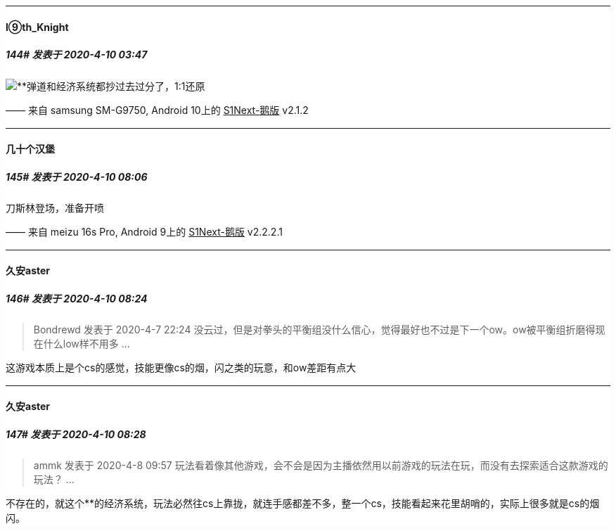 

-----

####  l⑨th_Knight  
##### 144#       发表于 2020-4-10 03:47



<img src="https://static.saraba1st.com/image/smiley/face2017/037.png" referrerpolicy="no-referrer">**弹道和经济系统都抄过去过分了，1:1还原

—— 来自 samsung SM-G9750, Android 10上的 [S1Next-鹅版](https://github.com/ykrank/S1-Next/releases) v2.1.2







-----

####  几十个汉堡  
##### 145#       发表于 2020-4-10 08:06




刀斯林登场，准备开喷

—— 来自 meizu 16s Pro, Android 9上的 [S1Next-鹅版](https://github.com/ykrank/S1-Next/releases) v2.2.2.1







-----

####  久安aster  
##### 146#       发表于 2020-4-10 08:24



<blockquote>Bondrewd 发表于 2020-4-7 22:24
没云过，但是对拳头的平衡组没什么信心，觉得最好也不过是下一个ow。ow被平衡组折磨得现在什么low样不用多 ...</blockquote>
这游戏本质上是个cs的感觉，技能更像cs的烟，闪之类的玩意，和ow差距有点大







-----

####  久安aster  
##### 147#       发表于 2020-4-10 08:28



<blockquote>ammk 发表于 2020-4-8 09:57
玩法看着像其他游戏，会不会是因为主播依然用以前游戏的玩法在玩，而没有去探索适合这款游戏的玩法？ ...</blockquote>
不存在的，就这个**的经济系统，玩法必然往cs上靠拢，就连手感都差不多，整一个cs，技能看起来花里胡哨的，实际上很多就是cs的烟闪。


